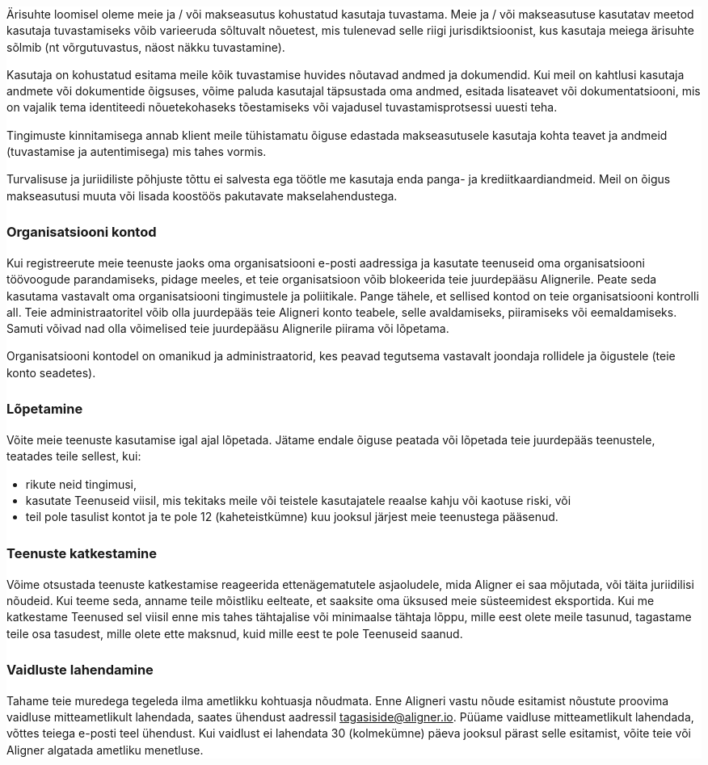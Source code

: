 Ärisuhte loomisel oleme meie ja / või makseasutus kohustatud kasutaja tuvastama. Meie ja / või makseasutuse kasutatav meetod kasutaja tuvastamiseks võib varieeruda sõltuvalt nõuetest, mis tulenevad selle riigi jurisdiktsioonist, kus kasutaja meiega ärisuhte sõlmib (nt võrgutuvastus, näost näkku tuvastamine).

Kasutaja on kohustatud esitama meile kõik tuvastamise huvides nõutavad andmed ja dokumendid. Kui meil on kahtlusi kasutaja andmete või dokumentide õigsuses, võime paluda kasutajal täpsustada oma andmed, esitada lisateavet või dokumentatsiooni, mis on vajalik tema identiteedi nõuetekohaseks tõestamiseks või vajadusel tuvastamisprotsessi uuesti teha.

Tingimuste kinnitamisega annab klient meile tühistamatu õiguse edastada makseasutusele kasutaja kohta teavet ja andmeid (tuvastamise ja autentimisega) mis tahes vormis.

Turvalisuse ja juriidiliste põhjuste tõttu ei salvesta ega töötle me kasutaja enda panga- ja krediitkaardiandmeid. Meil on õigus makseasutusi muuta või lisada koostöös pakutavate makselahendustega.

### Organisatsiooni kontod

Kui registreerute meie teenuste jaoks oma organisatsiooni e-posti aadressiga ja kasutate teenuseid oma organisatsiooni töövoogude parandamiseks, pidage meeles, et teie organisatsioon võib blokeerida teie juurdepääsu Alignerile. Peate seda kasutama vastavalt oma organisatsiooni tingimustele ja poliitikale. Pange tähele, et sellised kontod on teie organisatsiooni kontrolli all. Teie administraatoritel võib olla juurdepääs teie Aligneri konto teabele, selle avaldamiseks, piiramiseks või eemaldamiseks. Samuti võivad nad olla võimelised teie juurdepääsu Alignerile piirama või lõpetama.

Organisatsiooni kontodel on omanikud ja administraatorid, kes peavad tegutsema vastavalt joondaja rollidele ja õigustele (teie konto seadetes).

### Lõpetamine

Võite meie teenuste kasutamise igal ajal lõpetada. Jätame endale õiguse peatada või lõpetada teie juurdepääs teenustele, teatades teile sellest, kui:

* rikute neid tingimusi,
* kasutate Teenuseid viisil, mis tekitaks meile või teistele kasutajatele reaalse kahju või kaotuse riski, või
* teil pole tasulist kontot ja te pole 12 (kaheteistkümne) kuu jooksul järjest meie teenustega pääsenud.

### Teenuste katkestamine

Võime otsustada teenuste katkestamise reageerida ettenägematutele asjaoludele, mida Aligner ei saa mõjutada, või täita juriidilisi nõudeid. Kui teeme seda, anname teile mõistliku eelteate, et saaksite oma üksused meie süsteemidest eksportida. Kui me katkestame Teenused sel viisil enne mis tahes tähtajalise või minimaalse tähtaja lõppu, mille eest olete meile tasunud, tagastame teile osa tasudest, mille olete ette maksnud, kuid mille eest te pole Teenuseid saanud.

### Vaidluste lahendamine

Tahame teie muredega tegeleda ilma ametlikku kohtuasja nõudmata. Enne Aligneri vastu nõude esitamist nõustute proovima vaidluse mitteametlikult lahendada, saates ühendust aadressil tagasiside@aligner.io. Püüame vaidluse mitteametlikult lahendada, võttes teiega e-posti teel ühendust. Kui vaidlust ei lahendata 30 (kolmekümne) päeva jooksul pärast selle esitamist, võite teie või Aligner algatada ametliku menetluse.

